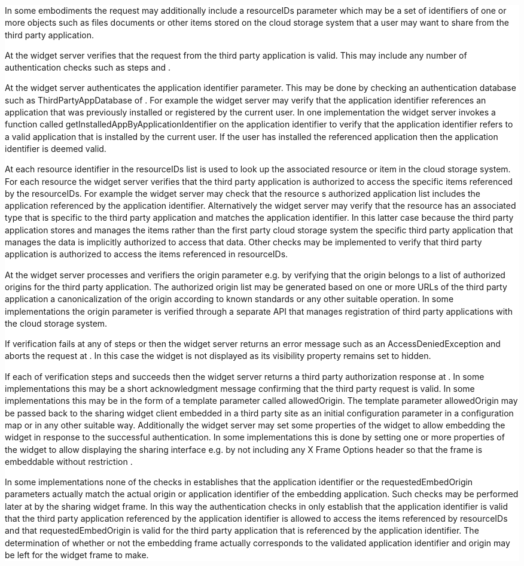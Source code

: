 In some embodiments the request may additionally include a resourceIDs parameter which may be a set of identifiers of one or more objects such as files documents or other items stored on the cloud storage system that a user may want to share from the third party application.

At the widget server verifies that the request from the third party application is valid. This may include any number of authentication checks such as steps and .

At the widget server authenticates the application identifier parameter. This may be done by checking an authentication database such as ThirdPartyAppDatabase of . For example the widget server may verify that the application identifier references an application that was previously installed or registered by the current user. In one implementation the widget server invokes a function called getInstalledAppByApplicationIdentifier on the application identifier to verify that the application identifier refers to a valid application that is installed by the current user. If the user has installed the referenced application then the application identifier is deemed valid.

At each resource identifier in the resourceIDs list is used to look up the associated resource or item in the cloud storage system. For each resource the widget server verifies that the third party application is authorized to access the specific items referenced by the resourceIDs. For example the widget server may check that the resource s authorized application list includes the application referenced by the application identifier. Alternatively the widget server may verify that the resource has an associated type that is specific to the third party application and matches the application identifier. In this latter case because the third party application stores and manages the items rather than the first party cloud storage system the specific third party application that manages the data is implicitly authorized to access that data. Other checks may be implemented to verify that third party application is authorized to access the items referenced in resourceIDs.

At the widget server processes and verifiers the origin parameter e.g. by verifying that the origin belongs to a list of authorized origins for the third party application. The authorized origin list may be generated based on one or more URLs of the third party application a canonicalization of the origin according to known standards or any other suitable operation. In some implementations the origin parameter is verified through a separate API that manages registration of third party applications with the cloud storage system.

If verification fails at any of steps or then the widget server returns an error message such as an AccessDeniedException and aborts the request at . In this case the widget is not displayed as its visibility property remains set to hidden.

If each of verification steps and succeeds then the widget server returns a third party authorization response at . In some implementations this may be a short acknowledgment message confirming that the third party request is valid. In some implementations this may be in the form of a template parameter called allowedOrigin. The template parameter allowedOrigin may be passed back to the sharing widget client embedded in a third party site as an initial configuration parameter in a configuration map or in any other suitable way. Additionally the widget server may set some properties of the widget to allow embedding the widget in response to the successful authentication. In some implementations this is done by setting one or more properties of the widget to allow displaying the sharing interface e.g. by not including any X Frame Options header so that the frame is embeddable without restriction .

In some implementations none of the checks in establishes that the application identifier or the requestedEmbedOrigin parameters actually match the actual origin or application identifier of the embedding application. Such checks may be performed later at by the sharing widget frame. In this way the authentication checks in only establish that the application identifier is valid that the third party application referenced by the application identifier is allowed to access the items referenced by resourceIDs and that requestedEmbedOrigin is valid for the third party application that is referenced by the application identifier. The determination of whether or not the embedding frame actually corresponds to the validated application identifier and origin may be left for the widget frame to make.
